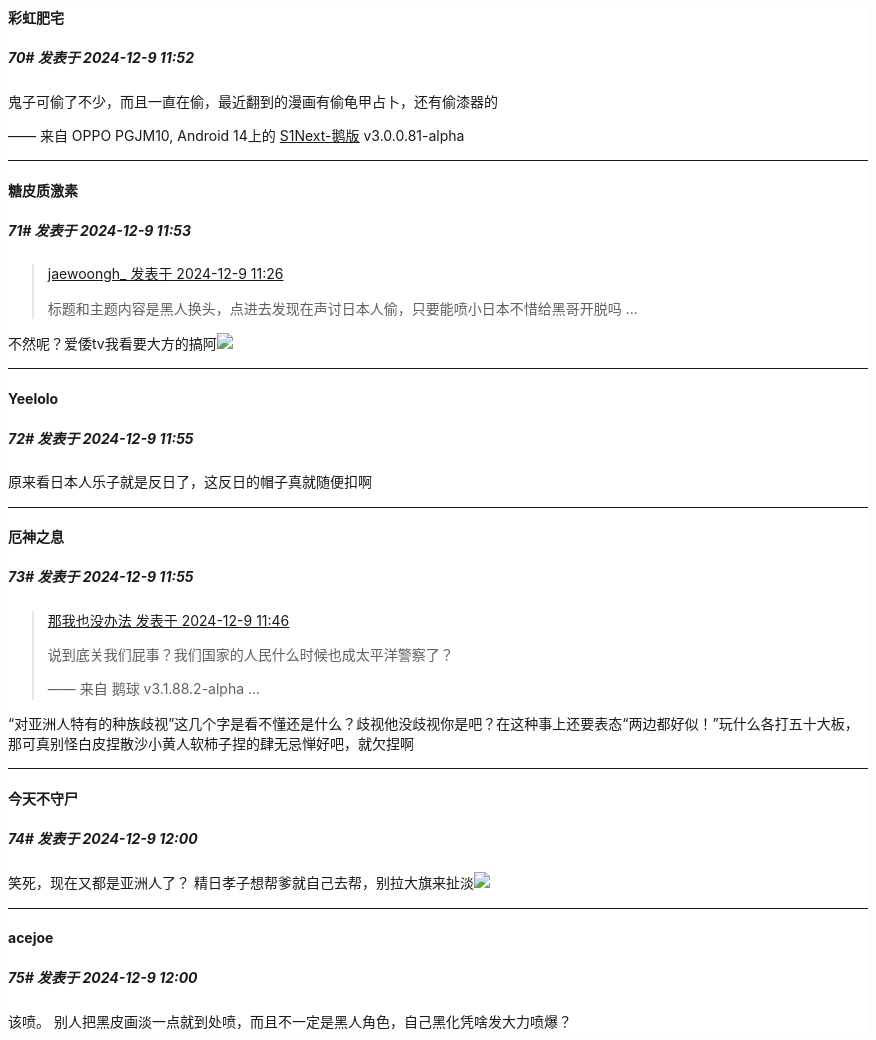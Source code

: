 ####  彩虹肥宅  
##### 70#       发表于 2024-12-9 11:52

鬼子可偷了不少，而且一直在偷，最近翻到的漫画有偷龟甲占卜，还有偷漆器的

—— 来自 OPPO PGJM10, Android 14上的 [S1Next-鹅版](https://github.com/ykrank/S1-Next/releases) v3.0.0.81-alpha

*****

####  糖皮质激素  
##### 71#       发表于 2024-12-9 11:53

<blockquote><a href="httphttps://bbs.saraba1st.com/2b/forum.php?mod=redirect&amp;goto=findpost&amp;pid=66879241&amp;ptid=2209823" target="_blank">jaewoongh_ 发表于 2024-12-9 11:26</a>

标题和主题内容是黑人换头，点进去发现在声讨日本人偷，只要能喷小日本不惜给黑哥开脱吗 ...</blockquote>
不然呢？爱倭tv我看要大方的搞阿<img src="https://static.saraba1st.com/image/smiley/face2017/067.png" referrerpolicy="no-referrer">


*****

####  Yeelolo  
##### 72#       发表于 2024-12-9 11:55

原来看日本人乐子就是反日了，这反日的帽子真就随便扣啊

*****

####  厄神之息  
##### 73#       发表于 2024-12-9 11:55

<blockquote><a href="httphttps://bbs.saraba1st.com/2b/forum.php?mod=redirect&amp;goto=findpost&amp;pid=66879453&amp;ptid=2209823" target="_blank">那我也没办法 发表于 2024-12-9 11:46</a>

说到底关我们屁事？我们国家的人民什么时候也成太平洋警察了？

—— 来自 鹅球 v3.1.88.2-alpha ...</blockquote>
“对亚洲人特有的种族歧视”这几个字是看不懂还是什么？歧视他没歧视你是吧？在这种事上还要表态“两边都好似！”玩什么各打五十大板，那可真别怪白皮捏散沙小黄人软柿子捏的肆无忌惮好吧，就欠捏啊

*****

####  今天不守尸  
##### 74#       发表于 2024-12-9 12:00

笑死，现在又都是亚洲人了？
精日孝子想帮爹就自己去帮，别拉大旗来扯淡<img src="https://static.saraba1st.com/image/smiley/face2017/067.png" referrerpolicy="no-referrer">

*****

####  acejoe  
##### 75#       发表于 2024-12-9 12:00

该喷。
别人把黑皮画淡一点就到处喷，而且不一定是黑人角色，自己黑化凭啥发大力喷爆？
